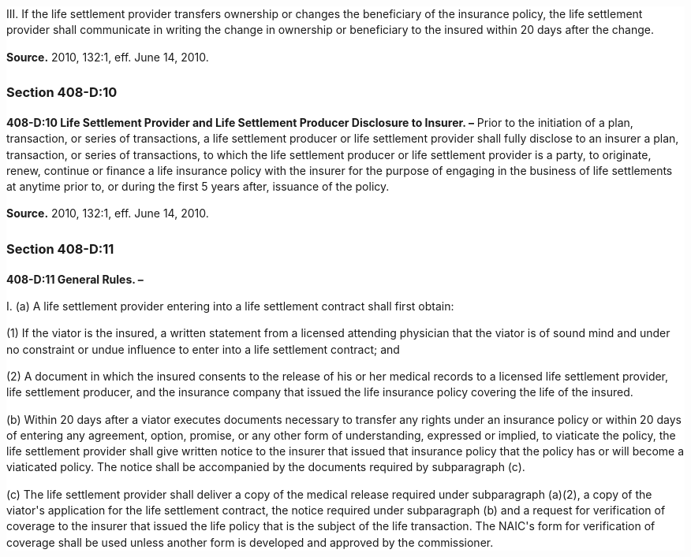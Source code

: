 III. If the life settlement provider transfers ownership or changes
the beneficiary of the insurance policy, the life settlement provider
shall communicate in writing the change in ownership or beneficiary to
the insured within 20 days after the change.

**Source.** 2010, 132:1, eff. June 14, 2010.

### Section 408-D:10

 **408-D:10 Life Settlement Provider and Life Settlement Producer
Disclosure to Insurer. –** Prior to the initiation of a plan,
transaction, or series of transactions, a life settlement producer or
life settlement provider shall fully disclose to an insurer a plan,
transaction, or series of transactions, to which the life settlement
producer or life settlement provider is a party, to originate, renew,
continue or finance a life insurance policy with the insurer for the
purpose of engaging in the business of life settlements at anytime prior
to, or during the first 5 years after, issuance of the policy.

**Source.** 2010, 132:1, eff. June 14, 2010.

### Section 408-D:11

 **408-D:11 General Rules. –**
                                             
 I. (a) A life settlement provider entering into a life settlement
contract shall first obtain:
                                             
 (1) If the viator is the insured, a written statement from a
licensed attending physician that the viator is of sound mind and under
no constraint or undue influence to enter into a life settlement
contract; and
                                             
 (2) A document in which the insured consents to the release of
his or her medical records to a licensed life settlement provider, life
settlement producer, and the insurance company that issued the life
insurance policy covering the life of the insured.
                                             
 (b) Within 20 days after a viator executes documents necessary to
transfer any rights under an insurance policy or within 20 days of
entering any agreement, option, promise, or any other form of
understanding, expressed or implied, to viaticate the policy, the life
settlement provider shall give written notice to the insurer that issued
that insurance policy that the policy has or will become a viaticated
policy. The notice shall be accompanied by the documents required by
subparagraph (c).
                                             
 (c) The life settlement provider shall deliver a copy of the
medical release required under subparagraph (a)(2), a copy of the
viator's application for the life settlement contract, the notice
required under subparagraph (b) and a request for verification of
coverage to the insurer that issued the life policy that is the subject
of the life transaction. The NAIC's form for verification of coverage
shall be used unless another form is developed and approved by the
commissioner.
                                             